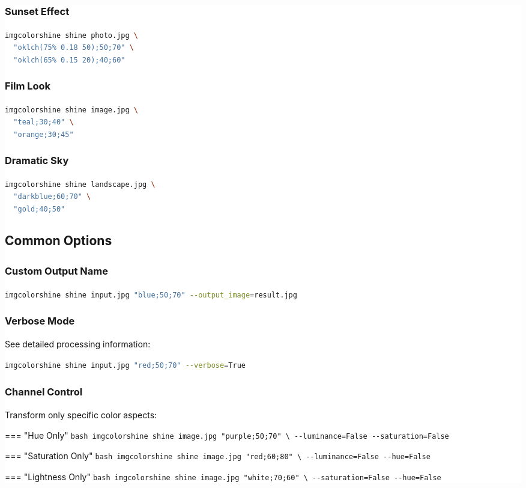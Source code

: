 ### Sunset Effect
```bash
imgcolorshine shine photo.jpg \
  "oklch(75% 0.18 50);50;70" \
  "oklch(65% 0.15 20);40;60"
```

### Film Look
```bash
imgcolorshine shine image.jpg \
  "teal;30;40" \
  "orange;30;45"
```

### Dramatic Sky
```bash
imgcolorshine shine landscape.jpg \
  "darkblue;60;70" \
  "gold;40;50"
```

## Common Options

### Custom Output Name
```bash
imgcolorshine shine input.jpg "blue;50;70" --output_image=result.jpg
```

### Verbose Mode
See detailed processing information:
```bash
imgcolorshine shine input.jpg "red;50;70" --verbose=True
```

### Channel Control
Transform only specific color aspects:

=== "Hue Only"
    ```bash
    imgcolorshine shine image.jpg "purple;50;70" \
      --luminance=False --saturation=False
    ```

=== "Saturation Only"
    ```bash
    imgcolorshine shine image.jpg "red;60;80" \
      --luminance=False --hue=False
    ```

=== "Lightness Only"
    ```bash
    imgcolorshine shine image.jpg "white;70;60" \
      --saturation=False --hue=False
    ```
